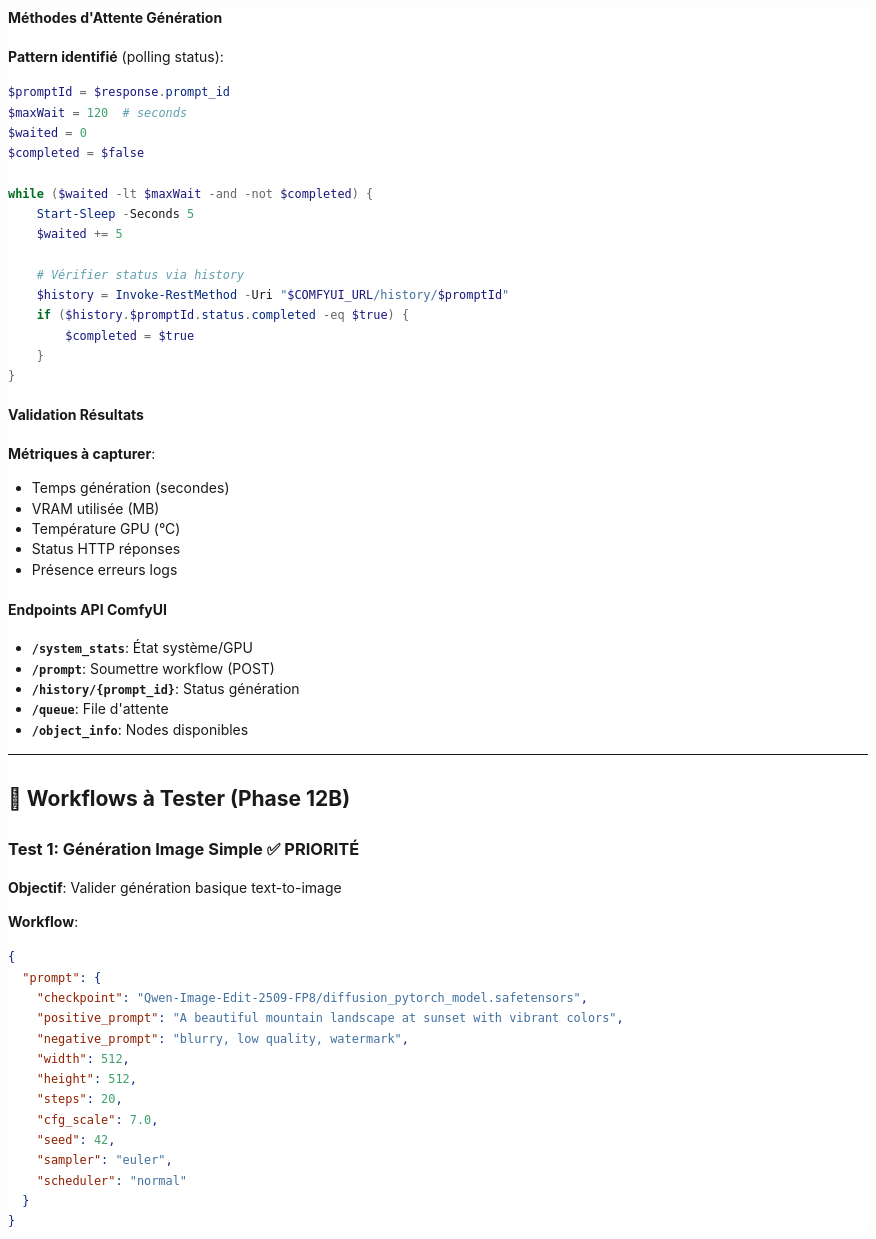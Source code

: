 #### Méthodes d'Attente Génération

**Pattern identifié** (polling status):

```powershell
$promptId = $response.prompt_id
$maxWait = 120  # seconds
$waited = 0
$completed = $false

while ($waited -lt $maxWait -and -not $completed) {
    Start-Sleep -Seconds 5
    $waited += 5
    
    # Vérifier status via history
    $history = Invoke-RestMethod -Uri "$COMFYUI_URL/history/$promptId"
    if ($history.$promptId.status.completed -eq $true) {
        $completed = $true
    }
}
```

#### Validation Résultats

**Métriques à capturer**:
- Temps génération (secondes)
- VRAM utilisée (MB)
- Température GPU (°C)
- Status HTTP réponses
- Présence erreurs logs

#### Endpoints API ComfyUI

- **`/system_stats`**: État système/GPU
- **`/prompt`**: Soumettre workflow (POST)
- **`/history/{prompt_id}`**: Status génération
- **`/queue`**: File d'attente
- **`/object_info`**: Nodes disponibles

---

## 🎯 Workflows à Tester (Phase 12B)

### Test 1: Génération Image Simple ✅ PRIORITÉ

**Objectif**: Valider génération basique text-to-image

**Workflow**:
```json
{
  "prompt": {
    "checkpoint": "Qwen-Image-Edit-2509-FP8/diffusion_pytorch_model.safetensors",
    "positive_prompt": "A beautiful mountain landscape at sunset with vibrant colors",
    "negative_prompt": "blurry, low quality, watermark",
    "width": 512,
    "height": 512,
    "steps": 20,
    "cfg_scale": 7.0,
    "seed": 42,
    "sampler": "euler",
    "scheduler": "normal"
  }
}
```
